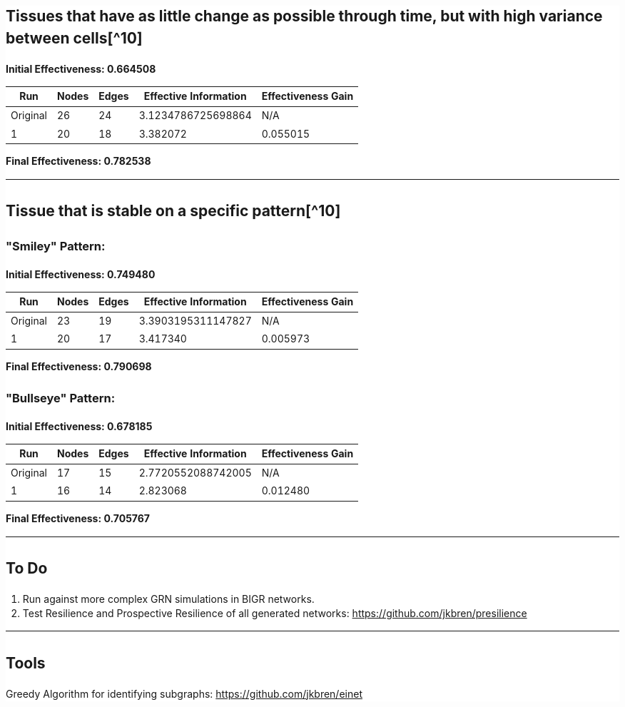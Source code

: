 
## Tissues that have as little change as possible through time, but with high variance between cells[^10]

**Initial Effectiveness: 0.664508**

| Run                                | Nodes               | Edges               |Effective Information               | Effectiveness Gain               | 
| ---------------------------------------| ----------------------| ----------------------|----------------------| ----------------------|
| Original   | 26   | 24 | 3.1234786725698864 | N/A |
| 1   | 20   | 18 | 3.382072 | 0.055015 |

**Final Effectiveness: 0.782538**

---

## Tissue that is stable on a specific pattern[^10]

### "Smiley" Pattern:

**Initial Effectiveness: 0.749480**

| Run                                | Nodes               | Edges               |Effective Information               | Effectiveness Gain               | 
| ---------------------------------------| ----------------------| ----------------------|----------------------| ----------------------|
| Original   | 23   | 19 | 3.3903195311147827 | N/A |
| 1   | 20   | 17 | 3.417340 | 0.005973 |

**Final Effectiveness: 0.790698**

### "Bullseye" Pattern:

**Initial Effectiveness: 0.678185**

| Run                                | Nodes               | Edges               |Effective Information               | Effectiveness Gain               | 
| ---------------------------------------| ----------------------| ----------------------|----------------------| ----------------------|
| Original   | 17   | 15 | 2.7720552088742005 | N/A |
| 1   | 16   | 14 | 2.823068 | 0.012480 |

**Final Effectiveness: 0.705767**

---

## To Do
1. Run against more complex GRN simulations in BIGR networks.
2. Test Resilience and Prospective Resilience of all generated networks: https://github.com/jkbren/presilience

---

## Tools 
Greedy Algorithm for identifying subgraphs: https://github.com/jkbren/einet


[^1]: Burr, Harold Saxton. *Blueprint for Immortality: The Electric Patterns of Life.* 
[^2]: Varley Thomas F. and Hoel Erik 2022 Emergence as the conversion of information: a unifying theory _Phil. Trans. R. Soc. A._ 380: 20210150.20210150
[^3]: Brennan Klein, Erik Hoel, Anshuman Swain, Ross Griebenow, Michael Levin, Evolution and emergence: higher order information structure in protein interactomes across the tree of life, Integrative Biology, Volume 13, Issue 12, December 2021, Pages 283–294, https://doi.org/10.1093/intbio/zyab020
[^4]: _Anderson, Benjamin, “The Free Energy Theory of Aging”, TheBenjam.in (2022-09-05), available at https://www.thebenjam.in/research/._
[^5]: Pietak A, Levin M. Bioelectric gene and reaction networks: computational modelling of genetic, biochemical and bioelectrical dynamics in pattern regulation. J R Soc Interface. 2017 Sep;14(134):20170425. doi: 10.1098/rsif.2017.0425. PMID: 28954851; PMCID: PMC5636277.
[^6]: Masahito Oyamada, Kumiko Takebe, Yumiko Oyamada,
[^7]: Tseng, A.-S. and Levin, M. (2012), Transducing Bioelectric Signals into Epigenetic Pathways During Tadpole Tail Regeneration. Anat Rec, 295: 1541-1551. https://doi.org/10.1002/ar.22495
[^8]: Pai, V. P., Martyniuk, C. J., Echeverri, K., Sundelacruz, S., Kaplan, D. L., & Levin, M. (2015). Genome-wide analysis reveals conserved transcriptional responses downstream of resting potential change in Xenopus embryos, axolotl regeneration, and human mesenchymal cell differentiation. Regeneration (Oxford, England), 3(1), 3–25. https://doi.org/10.1002/reg2.48
[^9]: Klein, B., Swain, A., Byrum, T., Scarpino, S. V. & Fagan, W. F. (2022). Exploring noise, degeneracy and determinism in biological networks with the einet package. Methods in Ecology and Evolution, 13, 799– 804. https://doi.org/10.1111/2041-210X.13805